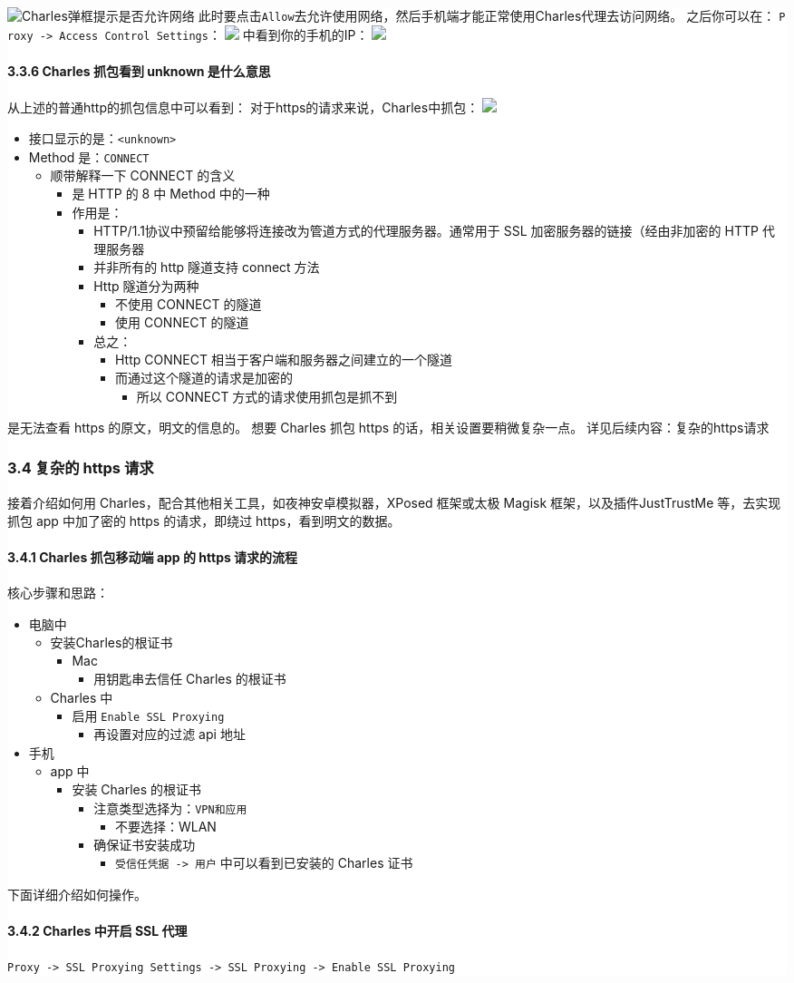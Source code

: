 ![Charles弹框提示是否允许网络](https://images-aiyc-1301641396.cos.ap-guangzhou.myqcloud.com/20200522110935.png) 此时要点击`Allow`去允许使用网络，然后手机端才能正常使用Charles代理去访问网络。 之后你可以在： `Proxy -> Access Control Settings`： ![](https://images-aiyc-1301641396.cos.ap-guangzhou.myqcloud.com/20200522111016.png) 中看到你的手机的IP： ![](https://images-aiyc-1301641396.cos.ap-guangzhou.myqcloud.com/20200522111030.png)

#### 3.3.6 Charles 抓包看到 unknown 是什么意思

从上述的普通http的抓包信息中可以看到： 对于https的请求来说，Charles中抓包： ![](https://images-aiyc-1301641396.cos.ap-guangzhou.myqcloud.com/20200522111103.png)

*   接口显示的是：`<unknown>`
*   Method 是：`CONNECT`
    *   顺带解释一下 CONNECT 的含义
        *   是 HTTP 的 8 中 Method 中的一种
        *   作用是：
            *   HTTP/1.1协议中预留给能够将连接改为管道方式的代理服务器。通常用于 SSL 加密服务器的链接（经由非加密的 HTTP 代理服务器
            *   并非所有的 http 隧道支持 connect 方法
            *   Http 隧道分为两种
                *   不使用 CONNECT 的隧道
                *   使用 CONNECT 的隧道
            *   总之：
                *   Http CONNECT 相当于客户端和服务器之间建立的一个隧道
                *   而通过这个隧道的请求是加密的
                    *   所以 CONNECT 方式的请求使用抓包是抓不到

是无法查看 https 的原文，明文的信息的。 想要 Charles 抓包 https 的话，相关设置要稍微复杂一点。 详见后续内容：复杂的https请求

### 3.4 复杂的 https 请求

接着介绍如何用 Charles，配合其他相关工具，如夜神安卓模拟器，XPosed 框架或太极 Magisk 框架，以及插件JustTrustMe 等，去实现抓包 app 中加了密的 https 的请求，即绕过 https，看到明文的数据。

#### 3.4.1 Charles 抓包移动端 app 的 https 请求的流程

核心步骤和思路：

*   电脑中
    *   安装Charles的根证书
        *   Mac
            *   用钥匙串去信任 Charles 的根证书
    *   Charles 中
        *   启用 `Enable SSL Proxying`
            *   再设置对应的过滤 api 地址
*   手机
    *   app 中
        *   安装 Charles 的根证书
            *   注意类型选择为：`VPN和应用`
                *   不要选择：WLAN
            *   确保证书安装成功
                *   `受信任凭据 -> 用户` 中可以看到已安装的 Charles 证书

下面详细介绍如何操作。

#### 3.4.2 Charles 中开启 SSL 代理

```
Proxy -> SSL Proxying Settings -> SSL Proxying -> Enable SSL Proxying
```
